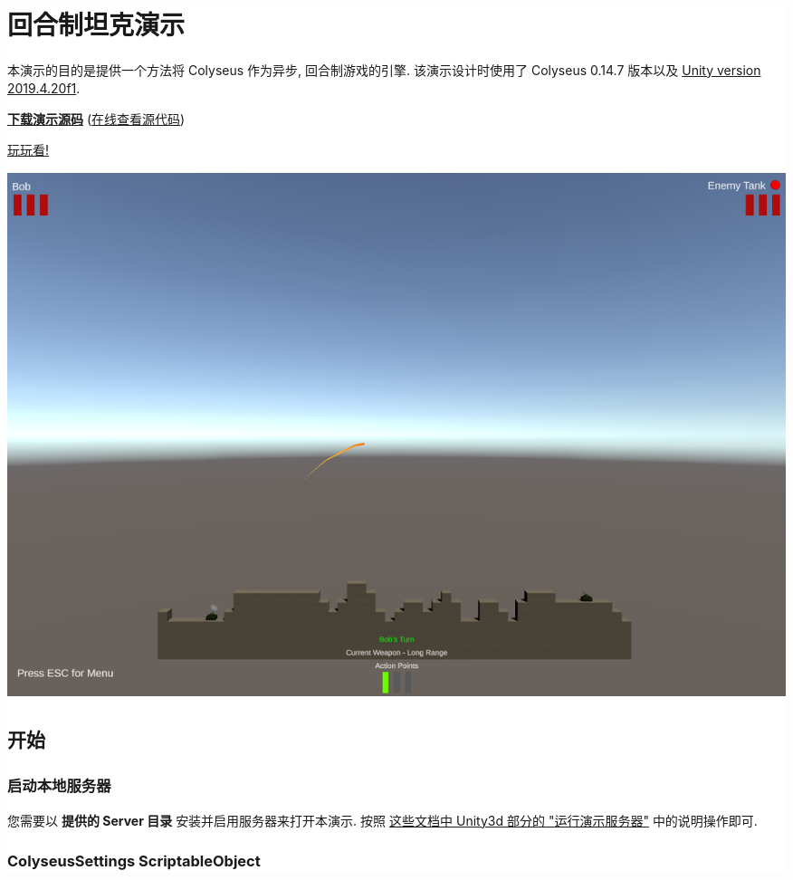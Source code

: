 # 回合制坦克演示

本演示的目的是提供一个方法将 Colyseus 作为异步, 回合制游戏的引擎.
该演示设计时使用了 Colyseus 0.14.7 版本以及 [Unity version 2019.4.20f1](https://unity3d.com/unity/qa/lts-releases).

**[下载演示源码](https://github.com/colyseus/unity-demo-tanks/archive/main.zip)** ([在线查看源代码](https://github.com/colyseus/unity-demo-tanks/))

[玩玩看!](https://xcdazr.colyseus.dev/)

![屏幕截图](turn-based-tanks/WeaponFired.PNG)

## 开始

### 启动本地服务器

您需要以 **提供的 Server 目录** 安装并启用服务器来打开本演示. 按照 [这些文档中 Unity3d 部分的 "运行演示服务器"](/getting-started/unity3d-client/#running-the-demo-server) 中的说明操作即可.

### ColyseusSettings ScriptableObject

